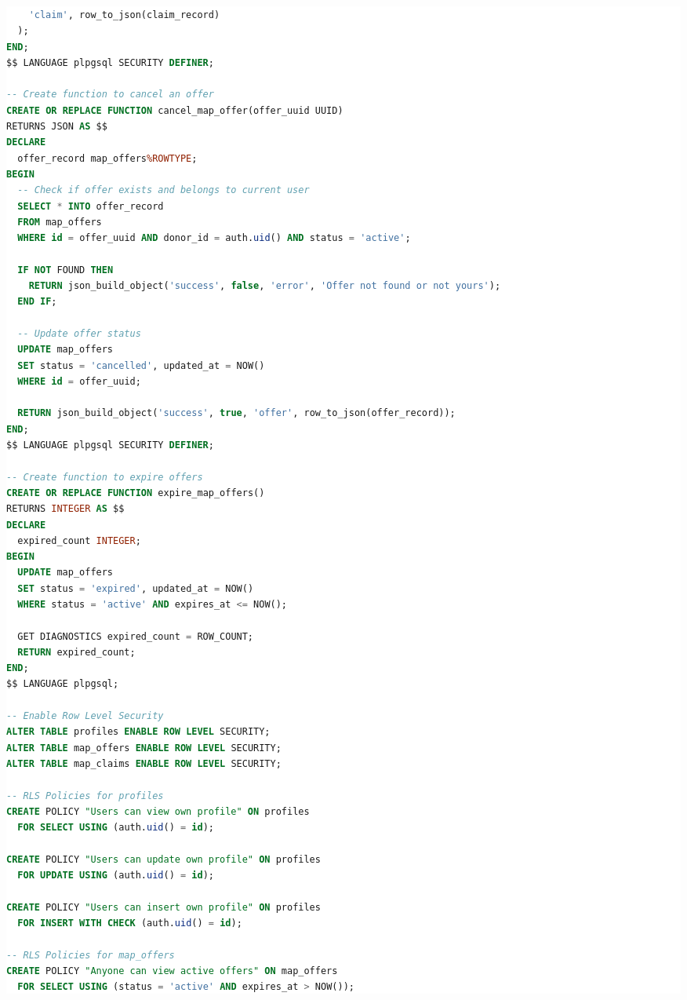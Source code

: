 ```sql
    'claim', row_to_json(claim_record)
  );
END;
$$ LANGUAGE plpgsql SECURITY DEFINER;

-- Create function to cancel an offer
CREATE OR REPLACE FUNCTION cancel_map_offer(offer_uuid UUID)
RETURNS JSON AS $$
DECLARE
  offer_record map_offers%ROWTYPE;
BEGIN
  -- Check if offer exists and belongs to current user
  SELECT * INTO offer_record 
  FROM map_offers 
  WHERE id = offer_uuid AND donor_id = auth.uid() AND status = 'active';
  
  IF NOT FOUND THEN
    RETURN json_build_object('success', false, 'error', 'Offer not found or not yours');
  END IF;
  
  -- Update offer status
  UPDATE map_offers 
  SET status = 'cancelled', updated_at = NOW()
  WHERE id = offer_uuid;
  
  RETURN json_build_object('success', true, 'offer', row_to_json(offer_record));
END;
$$ LANGUAGE plpgsql SECURITY DEFINER;

-- Create function to expire offers
CREATE OR REPLACE FUNCTION expire_map_offers()
RETURNS INTEGER AS $$
DECLARE
  expired_count INTEGER;
BEGIN
  UPDATE map_offers 
  SET status = 'expired', updated_at = NOW()
  WHERE status = 'active' AND expires_at <= NOW();
  
  GET DIAGNOSTICS expired_count = ROW_COUNT;
  RETURN expired_count;
END;
$$ LANGUAGE plpgsql;

-- Enable Row Level Security
ALTER TABLE profiles ENABLE ROW LEVEL SECURITY;
ALTER TABLE map_offers ENABLE ROW LEVEL SECURITY;
ALTER TABLE map_claims ENABLE ROW LEVEL SECURITY;

-- RLS Policies for profiles
CREATE POLICY "Users can view own profile" ON profiles
  FOR SELECT USING (auth.uid() = id);

CREATE POLICY "Users can update own profile" ON profiles
  FOR UPDATE USING (auth.uid() = id);

CREATE POLICY "Users can insert own profile" ON profiles
  FOR INSERT WITH CHECK (auth.uid() = id);

-- RLS Policies for map_offers
CREATE POLICY "Anyone can view active offers" ON map_offers
  FOR SELECT USING (status = 'active' AND expires_at > NOW());

```